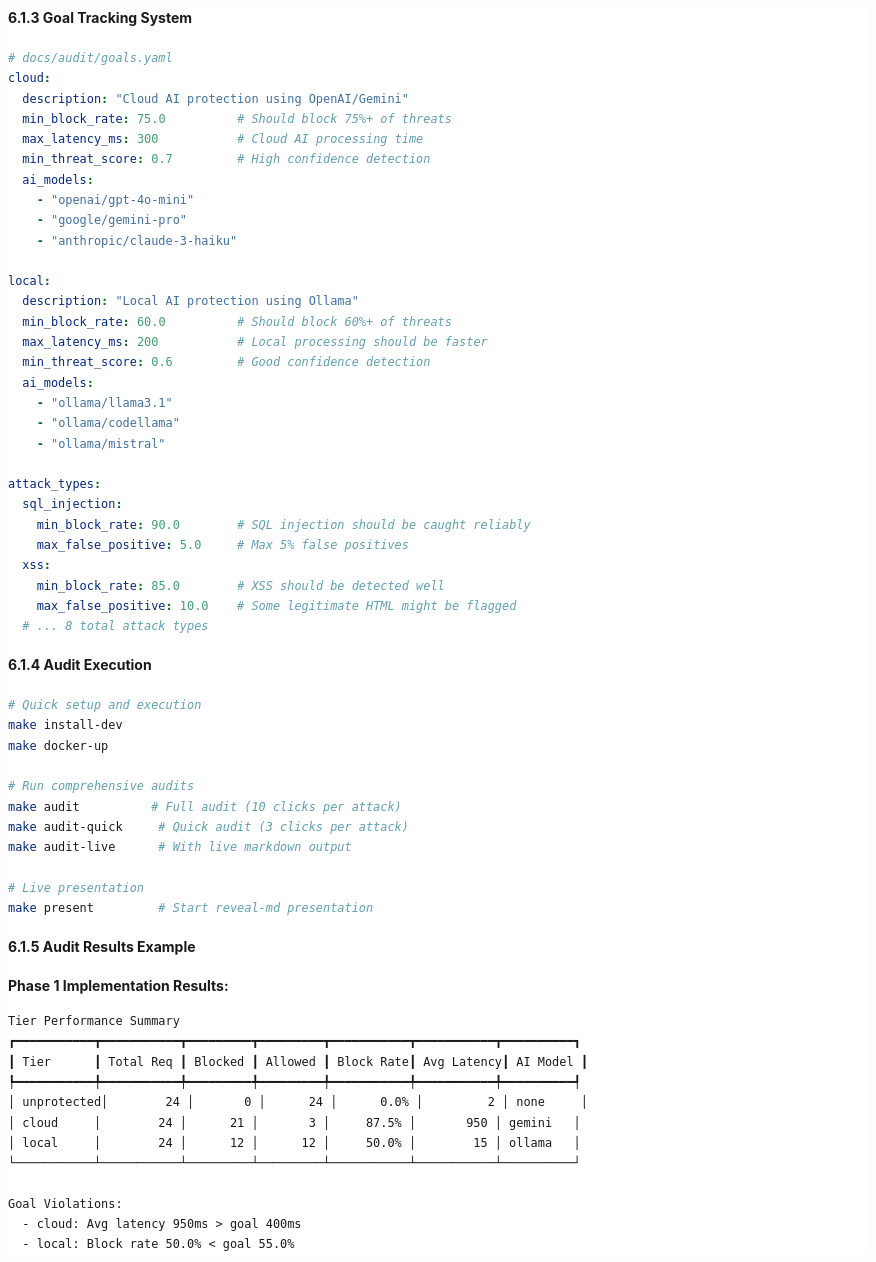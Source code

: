 #### 6.1.3 Goal Tracking System

```yaml
# docs/audit/goals.yaml
cloud:
  description: "Cloud AI protection using OpenAI/Gemini"
  min_block_rate: 75.0          # Should block 75%+ of threats
  max_latency_ms: 300           # Cloud AI processing time
  min_threat_score: 0.7         # High confidence detection
  ai_models:
    - "openai/gpt-4o-mini"
    - "google/gemini-pro"
    - "anthropic/claude-3-haiku"

local:
  description: "Local AI protection using Ollama"
  min_block_rate: 60.0          # Should block 60%+ of threats
  max_latency_ms: 200           # Local processing should be faster
  min_threat_score: 0.6         # Good confidence detection
  ai_models:
    - "ollama/llama3.1"
    - "ollama/codellama"
    - "ollama/mistral"

attack_types:
  sql_injection:
    min_block_rate: 90.0        # SQL injection should be caught reliably
    max_false_positive: 5.0     # Max 5% false positives
  xss:
    min_block_rate: 85.0        # XSS should be detected well
    max_false_positive: 10.0    # Some legitimate HTML might be flagged
  # ... 8 total attack types
```

#### 6.1.4 Audit Execution

```bash
# Quick setup and execution
make install-dev
make docker-up

# Run comprehensive audits
make audit          # Full audit (10 clicks per attack)
make audit-quick     # Quick audit (3 clicks per attack)
make audit-live      # With live markdown output

# Live presentation
make present         # Start reveal-md presentation
```

#### 6.1.5 Audit Results Example

**Phase 1 Implementation Results:**
```
Tier Performance Summary
┏━━━━━━━━━━━┳━━━━━━━━━━━┳━━━━━━━━━┳━━━━━━━━━┳━━━━━━━━━━━┳━━━━━━━━━━━┳━━━━━━━━━━┓
┃ Tier      ┃ Total Req ┃ Blocked ┃ Allowed ┃ Block Rate┃ Avg Latency┃ AI Model ┃
┡━━━━━━━━━━━╇━━━━━━━━━━━╇━━━━━━━━━╇━━━━━━━━━╇━━━━━━━━━━━╇━━━━━━━━━━━╇━━━━━━━━━━┩
│ unprotected│        24 │       0 │      24 │      0.0% │         2 │ none     │
│ cloud     │        24 │      21 │       3 │     87.5% │       950 │ gemini   │
│ local     │        24 │      12 │      12 │     50.0% │        15 │ ollama   │
└───────────┴───────────┴─────────┴─────────┴───────────┴───────────┴──────────┘

Goal Violations:
  - cloud: Avg latency 950ms > goal 400ms
  - local: Block rate 50.0% < goal 55.0%
```